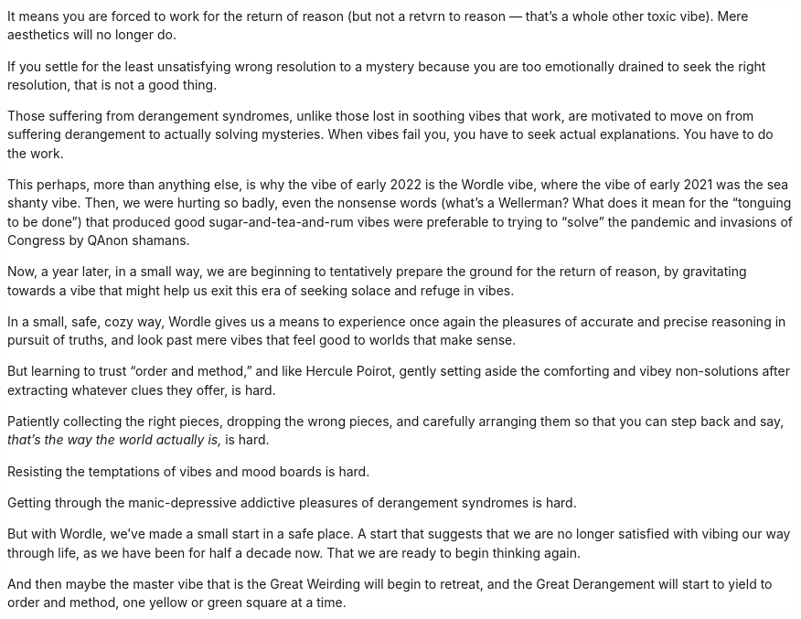 It means you are forced to work for the return of reason (but not a retvrn to reason — that’s a whole other toxic vibe). Mere aesthetics will no longer do.

If you settle for the least unsatisfying wrong resolution to a mystery because you are too emotionally drained to seek the right resolution, that is not a good thing.

Those suffering from derangement syndromes, unlike those lost in soothing vibes that work, are motivated to move on from suffering derangement to actually solving mysteries. When vibes fail you, you have to seek actual explanations. You have to do the work.

This perhaps, more than anything else, is why the vibe of early 2022 is the Wordle vibe, where the vibe of early 2021 was the sea shanty vibe. Then, we were hurting so badly, even the nonsense words (what’s a Wellerman? What does it mean for the “tonguing to be done”) that produced good sugar-and-tea-and-rum vibes were preferable to trying to “solve” the pandemic and invasions of Congress by QAnon shamans.

Now, a year later, in a small way, we are beginning to tentatively prepare the ground for the return of reason, by gravitating towards a vibe that might help us exit this era of seeking solace and refuge in vibes.

In a small, safe, cozy way, Wordle gives us a means to experience once again the pleasures of accurate and precise reasoning in pursuit of truths, and look past mere vibes that feel good to worlds that make sense.

But learning to trust “order and method,” and like Hercule Poirot, gently setting aside the comforting and vibey non-solutions after extracting whatever clues they offer, is hard.

Patiently collecting the right pieces, dropping the wrong pieces, and carefully arranging them so that you can step back and say, _that’s the way the world actually is,_ is hard.

Resisting the temptations of vibes and mood boards is hard.

Getting through the manic-depressive addictive pleasures of derangement syndromes is hard.

But with Wordle, we’ve made a small start in a safe place. A start that suggests that we are no longer satisfied with vibing our way through life, as we have been for half a decade now. That we are ready to begin thinking again.

And then maybe the master vibe that is the Great Weirding will begin to retreat, and the Great Derangement will start to yield to order and method, one yellow or green square at a time.
